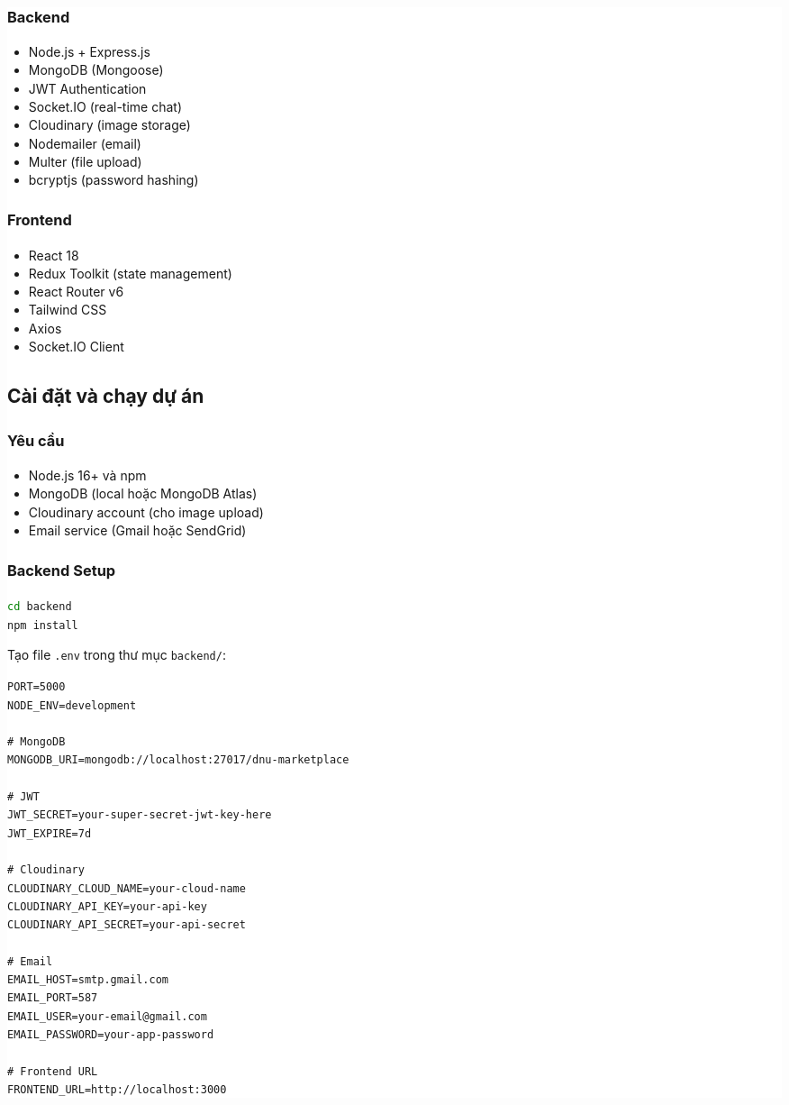 ### Backend
- Node.js + Express.js
- MongoDB (Mongoose)
- JWT Authentication
- Socket.IO (real-time chat)
- Cloudinary (image storage)
- Nodemailer (email)
- Multer (file upload)
- bcryptjs (password hashing)

### Frontend
- React 18
- Redux Toolkit (state management)
- React Router v6
- Tailwind CSS
- Axios
- Socket.IO Client

## Cài đặt và chạy dự án

### Yêu cầu
- Node.js 16+ và npm
- MongoDB (local hoặc MongoDB Atlas)
- Cloudinary account (cho image upload)
- Email service (Gmail hoặc SendGrid)

### Backend Setup

```bash
cd backend
npm install
```

Tạo file `.env` trong thư mục `backend/`:

```env
PORT=5000
NODE_ENV=development

# MongoDB
MONGODB_URI=mongodb://localhost:27017/dnu-marketplace

# JWT
JWT_SECRET=your-super-secret-jwt-key-here
JWT_EXPIRE=7d

# Cloudinary
CLOUDINARY_CLOUD_NAME=your-cloud-name
CLOUDINARY_API_KEY=your-api-key
CLOUDINARY_API_SECRET=your-api-secret

# Email
EMAIL_HOST=smtp.gmail.com
EMAIL_PORT=587
EMAIL_USER=your-email@gmail.com
EMAIL_PASSWORD=your-app-password

# Frontend URL
FRONTEND_URL=http://localhost:3000
```
